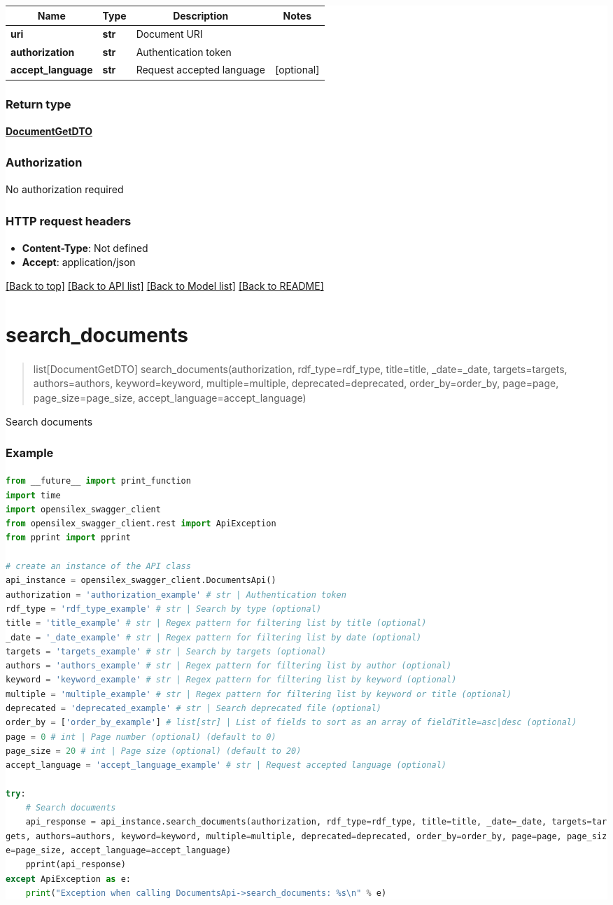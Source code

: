 Name | Type | Description  | Notes
------------- | ------------- | ------------- | -------------
 **uri** | **str**| Document URI | 
 **authorization** | **str**| Authentication token | 
 **accept_language** | **str**| Request accepted language | [optional] 

### Return type

[**DocumentGetDTO**](DocumentGetDTO.md)

### Authorization

No authorization required

### HTTP request headers

 - **Content-Type**: Not defined
 - **Accept**: application/json

[[Back to top]](#) [[Back to API list]](../README.md#documentation-for-api-endpoints) [[Back to Model list]](../README.md#documentation-for-models) [[Back to README]](../README.md)

# **search_documents**
> list[DocumentGetDTO] search_documents(authorization, rdf_type=rdf_type, title=title, _date=_date, targets=targets, authors=authors, keyword=keyword, multiple=multiple, deprecated=deprecated, order_by=order_by, page=page, page_size=page_size, accept_language=accept_language)

Search documents

### Example
```python
from __future__ import print_function
import time
import opensilex_swagger_client
from opensilex_swagger_client.rest import ApiException
from pprint import pprint

# create an instance of the API class
api_instance = opensilex_swagger_client.DocumentsApi()
authorization = 'authorization_example' # str | Authentication token
rdf_type = 'rdf_type_example' # str | Search by type (optional)
title = 'title_example' # str | Regex pattern for filtering list by title (optional)
_date = '_date_example' # str | Regex pattern for filtering list by date (optional)
targets = 'targets_example' # str | Search by targets (optional)
authors = 'authors_example' # str | Regex pattern for filtering list by author (optional)
keyword = 'keyword_example' # str | Regex pattern for filtering list by keyword (optional)
multiple = 'multiple_example' # str | Regex pattern for filtering list by keyword or title (optional)
deprecated = 'deprecated_example' # str | Search deprecated file (optional)
order_by = ['order_by_example'] # list[str] | List of fields to sort as an array of fieldTitle=asc|desc (optional)
page = 0 # int | Page number (optional) (default to 0)
page_size = 20 # int | Page size (optional) (default to 20)
accept_language = 'accept_language_example' # str | Request accepted language (optional)

try:
    # Search documents
    api_response = api_instance.search_documents(authorization, rdf_type=rdf_type, title=title, _date=_date, targets=targets, authors=authors, keyword=keyword, multiple=multiple, deprecated=deprecated, order_by=order_by, page=page, page_size=page_size, accept_language=accept_language)
    pprint(api_response)
except ApiException as e:
    print("Exception when calling DocumentsApi->search_documents: %s\n" % e)
```
